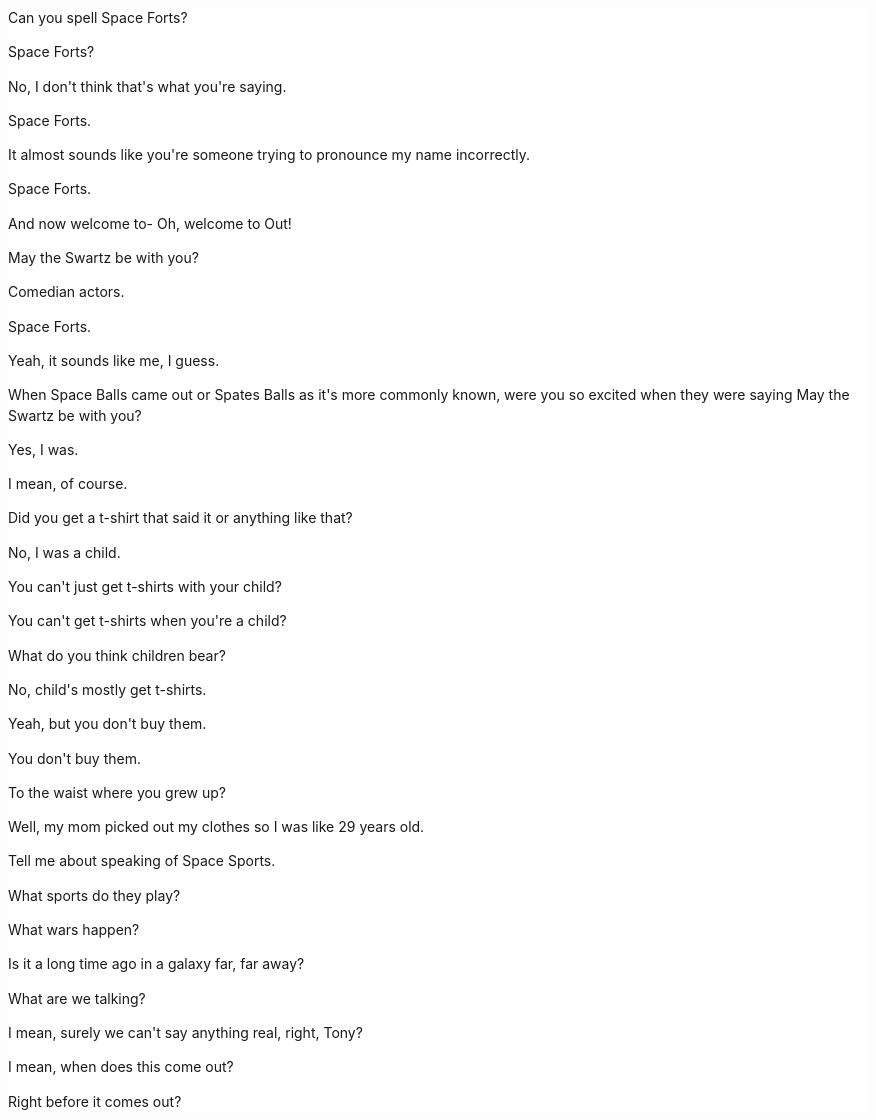 Can you spell Space Forts?

Space Forts?

No, I don't think that's what you're saying.

Space Forts.

It almost sounds like you're someone trying to pronounce my name incorrectly.

Space Forts.

And now welcome to- Oh, welcome to Out!

May the Swartz be with you?

Comedian actors.

Space Forts.

Yeah, it sounds like me, I guess.

When Space Balls came out or Spates Balls as it's more commonly known, were you so excited when they were saying May the Swartz be with you?

Yes, I was.

I mean, of course.

Did you get a t-shirt that said it or anything like that?

No, I was a child.

You can't just get t-shirts with your child?

You can't get t-shirts when you're a child?

What do you think children bear?

No, child's mostly get t-shirts.

Yeah, but you don't buy them.

You don't buy them.

To the waist where you grew up?

Well, my mom picked out my clothes so I was like 29 years old.

Tell me about speaking of Space Sports.

What sports do they play?

What wars happen?

Is it a long time ago in a galaxy far, far away?

What are we talking?

I mean, surely we can't say anything real, right, Tony?

I mean, when does this come out?

Right before it comes out?
